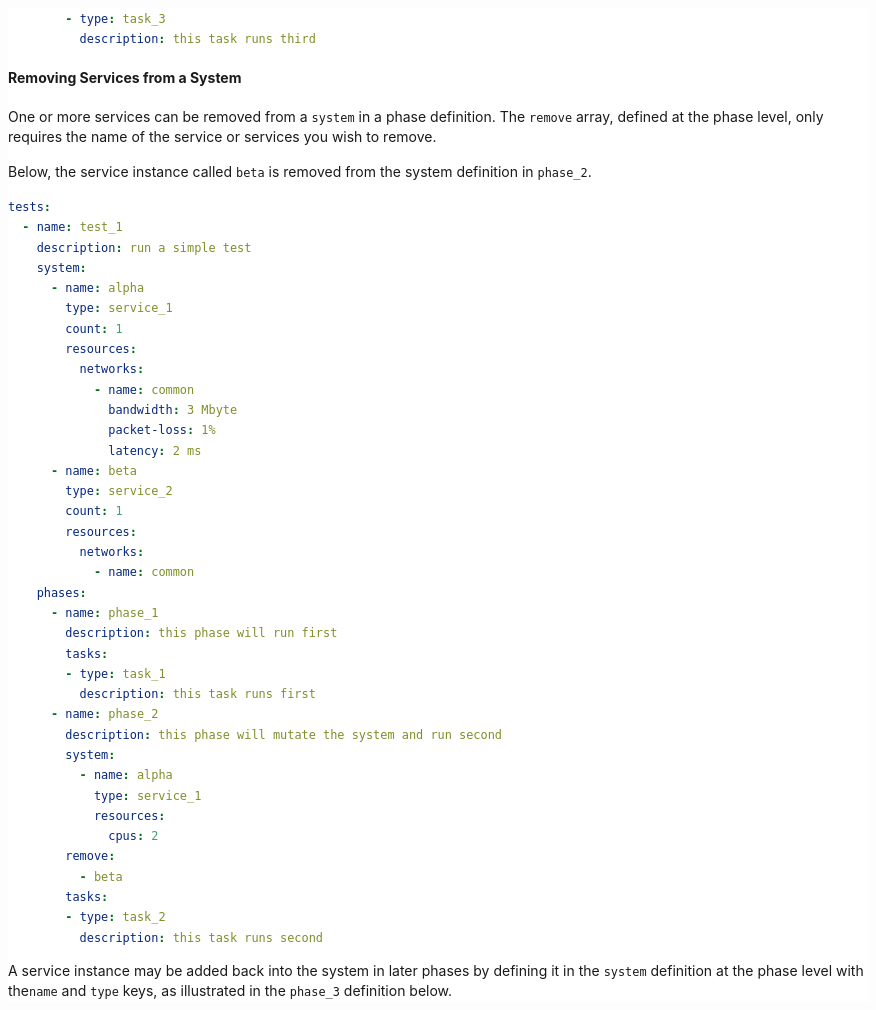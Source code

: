 ```yaml
        - type: task_3
          description: this task runs third           
```

#### Removing Services from a System
One or more services can be removed from a `system` in a phase definition. The `remove` array, defined at the phase level, only requires the name of the service or services you wish to remove.

Below, the service instance called `beta` is removed from the system definition in `phase_2`.

```yaml
tests:
  - name: test_1
    description: run a simple test
    system:
      - name: alpha
        type: service_1
        count: 1
        resources:
          networks:
            - name: common
              bandwidth: 3 Mbyte
              packet-loss: 1% 
              latency: 2 ms
      - name: beta
        type: service_2
        count: 1
        resources:
          networks:
            - name: common                                              
    phases:
      - name: phase_1
        description: this phase will run first
        tasks:
        - type: task_1
          description: this task runs first
      - name: phase_2 
        description: this phase will mutate the system and run second
        system:
          - name: alpha
            type: service_1
            resources:
              cpus: 2
        remove:
          - beta      
        tasks: 
        - type: task_2
          description: this task runs second
```

A service instance may be added back into the system in later phases by defining it in the `system` definition at the phase level with the`name` and `type` keys, as illustrated in the `phase_3` definition below.
